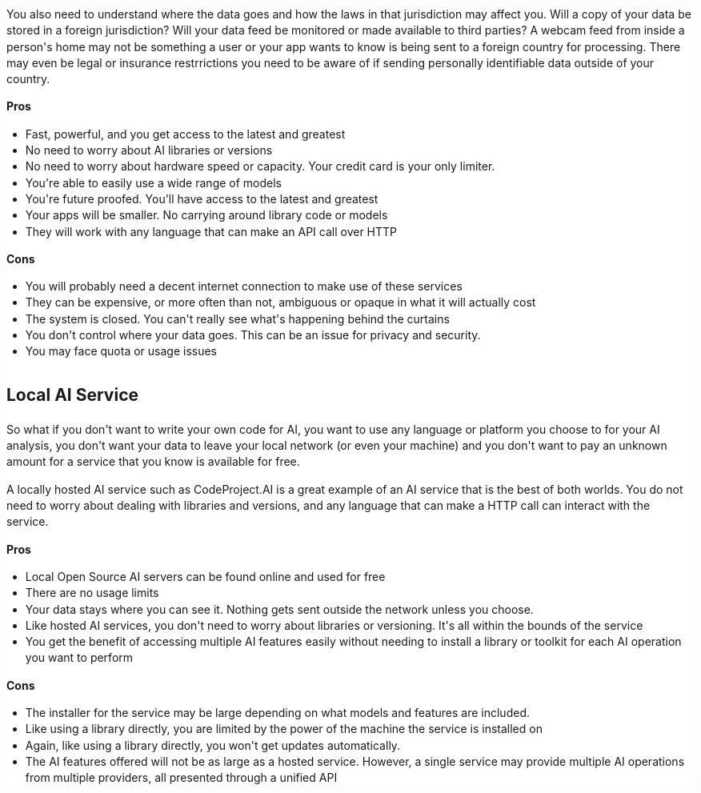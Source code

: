 You also need to understand where the data goes and how the laws in that jurisdiction may affect
you. Will a copy of your data be stored in a foreign jurisdiction? Will your data feed be monitored
or made available to third parties? A webcam feed from inside a person's home may not be something 
a user or your app wants to know is being sent to a foreign country for processing. There may even
be legal or insurance restrrictions you need to be aware of if sending personally identifiable
data outside of your country.

**Pros**

- Fast, powerful, and you get access to the latest and greatest
- No need to worry about AI libraries or versions
- No need to worry about hardware speed or capacity. Your credit card is your only limiter.
- You're able to easily use a wide range of models
- You're future proofed. You'll have access to the latest and greatest
- Your apps will be smaller. No carrying around library code or models
- They will work with any language that can make an API call over HTTP

**Cons**

- You will probably need a decent internet connection to make use of these services
- They can be expensive, or more often than not, ambiguous or opaque in what it will actually cost
- The system is closed. You can't really see what's happening behind the curtains
- You don't control where your data goes. This can be an issue for privacy and security.
- You may face quota or usage issues


## Local AI Service

So what if you don't want to write your own code for AI, you want to use any language or platform
you choose to for your AI analysis, you don't want your data to leave your local network (or even
your machine) and you don't want to pay an unknown amount for a service that you know is available
for free.

A locally hosted AI service such as CodeProject.AI is a great example of an AI service that
is the best of both worlds. You do not need to worry about dealing with libraries and versions,
and any language that can make a HTTP call can interact with the service.

**Pros**

- Local Open Source AI servers can be found online and used for free
- There are no usage limits
- Your data stays where you can see it. Nothing gets sent outside the network unless you choose.
- Like hosted AI services, you don't need to worry about libraries or versioning. It's all within
  the bounds of the service
- You get the benefit of accessing multiple AI features easily without needing to install a library
  or toolkit for each AI operation you want to perform

**Cons**

- The installer for the service may be large depending on what models and features are included.
- Like using a library directly, you are limited by the power of the machine the service is 
  installed on
- Again, like using a library directly, you won't get updates automatically. 
- The AI features offered will not be as large as a hosted service. However, a single service may
  provide multiple AI operations from multiple providers, all presented through a unified API
